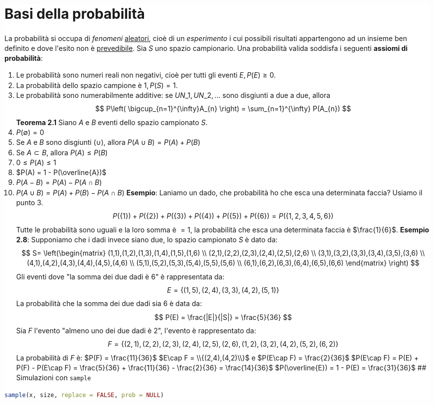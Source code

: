 # Basi della probabilità
La probabilità si occupa di *fenomeni* <u>aleatori</u>, cioè di un *esperimento* i cui possibili risultati appartengono ad un insieme ben definito e dove l'esito non è <u>prevedibile</u>.
Sia $S$ uno spazio campionario. Una probabilità valida soddisfa i seguenti **assiomi di probabilità**:
1. Le probabilità sono numeri reali non negativi, cioè per tutti gli eventi $E, P(E)\geq 0$.
2. La probabilità dello spazio campione è $1, P(S) = 1$.
3. Le probabilità sono numerabilmente additive: se $UN\_{1},UN\_{2},\dots$ sono disgiunti a due a due, allora
$$
P\left( \bigcup_{n=1}^{\infty}A_{n} \right) = \sum_{n=1}^{\infty} P(A_{n})
$$
**Teorema 2.1**
Siano $A$ e $B$ eventi dello spazio campionato $S$.
1. $P(\emptyset) = 0$
2. Se $A$ e $B$ sono disgiunti ($\cup$), allora $P(A\cup B) = P(A) + P(B)$
3. Se $A \subset B$, allora $P(A) \leq P(B)$
4. $0 \leq P(A) \leq 1$
5. $P(A) = 1 - P(\overline{A})$
6. $P(A - B) = P(A) - P(A\cap B)$
7. $P(A\cup B) = P(A) + P(B) - P(A\cap B)$
**Esempio**:
Laniamo un dado, che probabilità ho che esca una determinata faccia?
Usiamo il punto 3.
$$
P(\{1\}) + P(\{2\}) + P(\{3\}) + P(\{4\}) + P(\{5\}) + P(\{6\}) = P(\{1,2,3,4,5,6\})
$$
Tutte le probabilità sono uguali e la loro somma è $=1$, la probabilità che esca una determinata faccia è $\frac{1}{6}$.
**Esempio 2.8**:
Supponiamo che i dadi invece siano due, lo spazio campionato $S$ è dato da:
$$
S= \left(\begin{matrix}
(1,1),(1,2),(1,3),(1,4),(1,5),(1,6) \\
(2,1),(2,2),(2,3),(2,4),(2,5),(2,6) \\
(3,1),(3,2),(3,3),(3,4),(3,5),(3,6) \\
(4,1),(4,2),(4,3),(4,4),(4,5),(4,6) \\
(5,1),(5,2),(5,3),(5,4),(5,5),(5,6) \\
(6,1),(6,2),(6,3),(6,4),(6,5),(6,6)
\end{matrix} \right)
$$
Gli eventi dove "la somma dei due dadi è $6$" è rappresentata da:
$$
E = \{(1,5),(2,4),(3,3),(4,2),(5,1)\}
$$
La probabilità che la somma dei due dadi sia $6$ è data da:
$$
P(E) = \frac{|E|}{|S|} = \frac{5}{36}
$$
Sia $F$ l'evento "almeno uno dei due dadi è $2$", l'evento è rappresentato da:
$$
F= \{(2,1),(2,2),(2,3),(2,4),(2,5),(2,6),(1,2),(3,2),(4,2),(5,2),(6,2)\}
$$
La probabilità di $F$ è: $P(F) = \frac{11}{36}$
$E\cap F = \\{(2,4),(4,2)\\}$ e $P(E\cap F) = \frac{2}{36}$
$P(E\cap F) = P(E) + P(F) - P(E\cap F) = \frac{5}{36} + \frac{11}{36} - \frac{2}{36} = \frac{14}{36}$
$P(\overline{E}) = 1 - P(E) = \frac{31}{36}$
\## Simulazioni con `sample`
``` r
sample(x, size, replace = FALSE, prob = NULL)
```